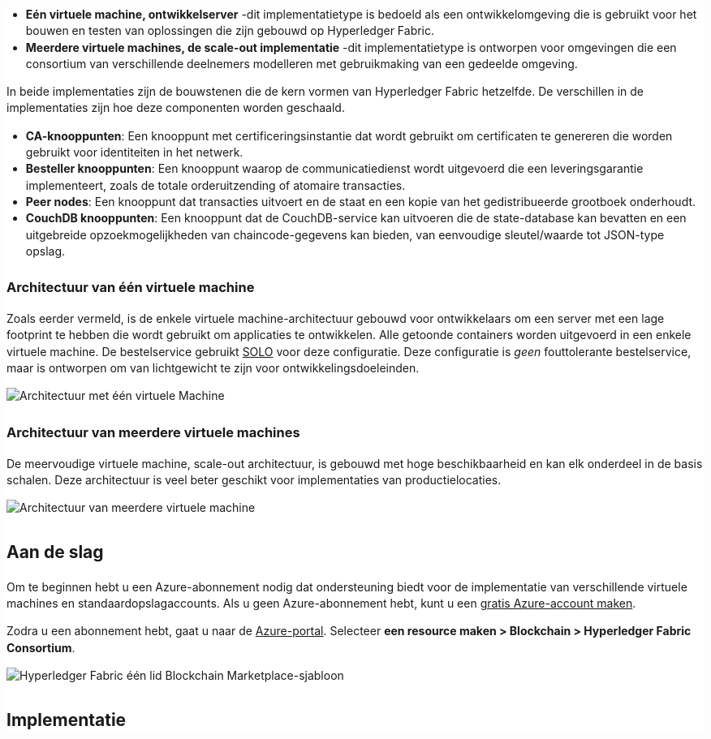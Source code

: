 - **Eén virtuele machine, ontwikkelserver** -dit implementatietype is bedoeld als een ontwikkelomgeving die is gebruikt voor het bouwen en testen van oplossingen die zijn gebouwd op Hyperledger Fabric.
- **Meerdere virtuele machines, de scale-out implementatie** -dit implementatietype is ontworpen voor omgevingen die een consortium van verschillende deelnemers modelleren met gebruikmaking van een gedeelde omgeving.

In beide implementaties zijn de bouwstenen die de kern vormen van Hyperledger Fabric hetzelfde. De verschillen in de implementaties zijn hoe deze componenten worden geschaald.

- **CA-knooppunten**: Een knooppunt met certificeringsinstantie dat wordt gebruikt om certificaten te genereren die worden gebruikt voor identiteiten in het netwerk.
- **Besteller knooppunten**: Een knooppunt waarop de communicatiedienst wordt uitgevoerd die een leveringsgarantie implementeert, zoals de totale orderuitzending of atomaire transacties.
- **Peer nodes**: Een knooppunt dat transacties uitvoert en de staat en een kopie van het gedistribueerde grootboek onderhoudt.
- **CouchDB knooppunten**: Een knooppunt dat de CouchDB-service kan uitvoeren die de state-database kan bevatten en een uitgebreide opzoekmogelijkheden van chaincode-gegevens kan bieden, van eenvoudige sleutel/waarde tot JSON-type opslag.

### <a name="single-virtual-machine-architecture"></a>Architectuur van één virtuele machine

Zoals eerder vermeld, is de enkele virtuele machine-architectuur gebouwd voor ontwikkelaars om een server met een lage footprint te hebben die wordt gebruikt om applicaties te ontwikkelen. Alle getoonde containers worden uitgevoerd in een enkele virtuele machine. De bestelservice gebruikt [SOLO](https://github.com/hyperledger/fabric/tree/master/orderer) voor deze configuratie. Deze configuratie is *geen* fouttolerante bestelservice, maar is ontworpen om van lichtgewicht te zijn voor ontwikkelingsdoeleinden.

![Architectuur met één virtuele Machine](./media/hyperledger-fabric-consortium-blockchain/hlf-single-arch.png)

### <a name="multiple-virtual-machine-architecture"></a>Architectuur van meerdere virtuele machines

De meervoudige virtuele machine, scale-out architectuur, is gebouwd met hoge beschikbaarheid en kan elk onderdeel in de basis schalen. Deze architectuur is veel beter geschikt voor implementaties van productielocaties.

![Architectuur van meerdere virtuele machine](./media/hyperledger-fabric-consortium-blockchain/hlf-multi-arch.png)

## <a name="getting-started"></a>Aan de slag

Om te beginnen hebt u een Azure-abonnement nodig dat ondersteuning biedt voor de implementatie van verschillende virtuele machines en standaardopslagaccounts. Als u geen Azure-abonnement hebt, kunt u een [gratis Azure-account maken](https://azure.microsoft.com/free/).

Zodra u een abonnement hebt, gaat u naar de [Azure-portal](https://portal.azure.com). Selecteer **een resource maken > Blockchain > Hyperledger Fabric Consortium**.

![Hyperledger Fabric één lid Blockchain Marketplace-sjabloon](./media/hyperledger-fabric-consortium-blockchain/marketplace-template.png)

## <a name="deployment"></a>Implementatie

